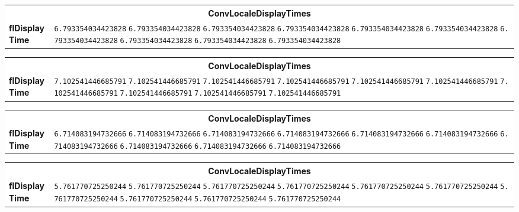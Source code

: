 
<table><tr><th colspan="100%">ConvLocaleDisplayTimes</th></tr><tr><td><b>flDisplayTime</b></td><td><code>6.793354034423828</code>
<code>6.793354034423828</code>
<code>6.793354034423828</code>
<code>6.793354034423828</code>
<code>6.793354034423828</code>
<code>6.793354034423828</code>
<code>6.793354034423828</code>
<code>6.793354034423828</code>
<code>6.793354034423828</code>
<code>6.793354034423828</code>
</td></tr></table>


<table><tr><th colspan="100%">ConvLocaleDisplayTimes</th></tr><tr><td><b>flDisplayTime</b></td><td><code>7.102541446685791</code>
<code>7.102541446685791</code>
<code>7.102541446685791</code>
<code>7.102541446685791</code>
<code>7.102541446685791</code>
<code>7.102541446685791</code>
<code>7.102541446685791</code>
<code>7.102541446685791</code>
<code>7.102541446685791</code>
<code>7.102541446685791</code>
</td></tr></table>


<table><tr><th colspan="100%">ConvLocaleDisplayTimes</th></tr><tr><td><b>flDisplayTime</b></td><td><code>6.714083194732666</code>
<code>6.714083194732666</code>
<code>6.714083194732666</code>
<code>6.714083194732666</code>
<code>6.714083194732666</code>
<code>6.714083194732666</code>
<code>6.714083194732666</code>
<code>6.714083194732666</code>
<code>6.714083194732666</code>
<code>6.714083194732666</code>
</td></tr></table>


<table><tr><th colspan="100%">ConvLocaleDisplayTimes</th></tr><tr><td><b>flDisplayTime</b></td><td><code>5.761770725250244</code>
<code>5.761770725250244</code>
<code>5.761770725250244</code>
<code>5.761770725250244</code>
<code>5.761770725250244</code>
<code>5.761770725250244</code>
<code>5.761770725250244</code>
<code>5.761770725250244</code>
<code>5.761770725250244</code>
<code>5.761770725250244</code>
</td></tr></table>
